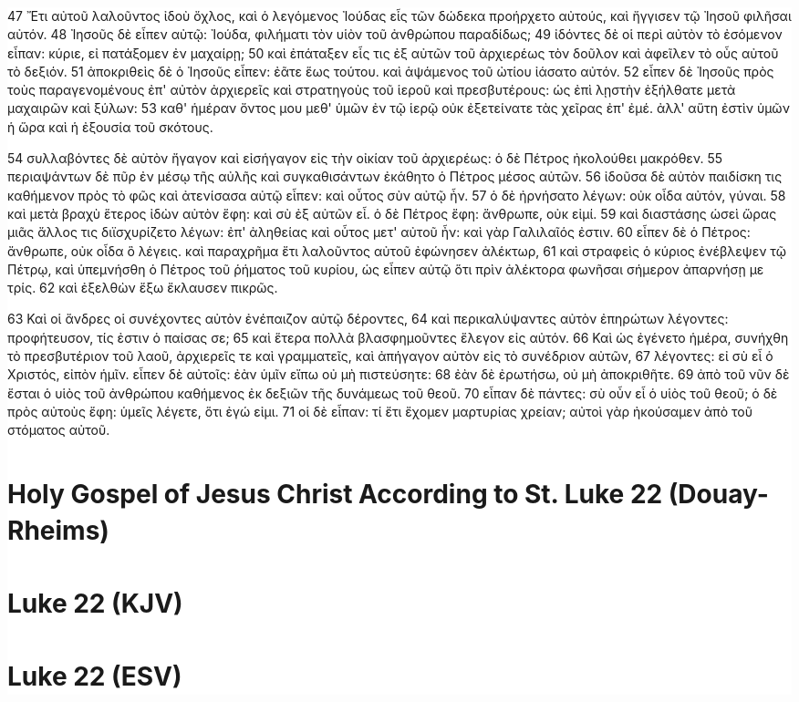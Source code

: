 47 Ἔτι αὐτοῦ λαλοῦντος ἰδοὺ ὄχλος, καὶ ὁ λεγόμενος Ἰούδας εἷς τῶν δώδεκα προήρχετο αὐτούς, καὶ ἤγγισεν τῷ Ἰησοῦ φιλῆσαι αὐτόν.
48 Ἰησοῦς δὲ εἶπεν αὐτῷ: Ἰούδα, φιλήματι τὸν υἱὸν τοῦ ἀνθρώπου παραδίδως;
49 ἰδόντες δὲ οἱ περὶ αὐτὸν τὸ ἐσόμενον εἶπαν: κύριε, εἰ πατάξομεν ἐν μαχαίρῃ;
50 καὶ ἐπάταξεν εἷς τις ἐξ αὐτῶν τοῦ ἀρχιερέως τὸν δοῦλον καὶ ἀφεῖλεν τὸ οὖς αὐτοῦ τὸ δεξιόν.
51 ἀποκριθεὶς δὲ ὁ Ἰησοῦς εἶπεν: ἐᾶτε ἕως τούτου. καὶ ἁψάμενος τοῦ ὠτίου ἰάσατο αὐτόν.
52 εἶπεν δὲ Ἰησοῦς πρὸς τοὺς παραγενομένους ἐπ' αὐτὸν ἀρχιερεῖς καὶ στρατηγοὺς τοῦ ἱεροῦ καὶ πρεσβυτέρους: ὡς ἐπὶ λῃστὴν ἐξήλθατε μετὰ μαχαιρῶν καὶ ξύλων:
53 καθ' ἡμέραν ὄντος μου μεθ' ὑμῶν ἐν τῷ ἱερῷ οὐκ ἐξετείνατε τὰς χεῖρας ἐπ' ἐμέ. ἀλλ' αὕτη ἐστὶν ὑμῶν ἡ ὥρα καὶ ἡ ἐξουσία τοῦ σκότους.

54 συλλαβόντες δὲ αὐτὸν ἤγαγον καὶ εἰσήγαγον εἰς τὴν οἰκίαν τοῦ ἀρχιερέως: ὁ δὲ Πέτρος ἠκολούθει μακρόθεν.
55 περιαψάντων δὲ πῦρ ἐν μέσῳ τῆς αὐλῆς καὶ συγκαθισάντων ἐκάθητο ὁ Πέτρος μέσος αὐτῶν.
56 ἰδοῦσα δὲ αὐτὸν παιδίσκη τις καθήμενον πρὸς τὸ φῶς καὶ ἀτενίσασα αὐτῷ εἶπεν: καὶ οὗτος σὺν αὐτῷ ἦν.
57 ὁ δὲ ἠρνήσατο λέγων: οὐκ οἶδα αὐτόν, γύναι.
58 καὶ μετὰ βραχὺ ἕτερος ἰδὼν αὐτὸν ἔφη: καὶ σὺ ἐξ αὐτῶν εἶ. ὁ δὲ Πέτρος ἔφη: ἄνθρωπε, οὐκ εἰμί.
59 καὶ διαστάσης ὡσεὶ ὥρας μιᾶς ἄλλος τις διϊσχυρίζετο λέγων: ἐπ' ἀληθείας καὶ οὗτος μετ' αὐτοῦ ἦν: καὶ γὰρ Γαλιλαῖός ἐστιν.
60 εἶπεν δὲ ὁ Πέτρος: ἄνθρωπε, οὐκ οἶδα ὃ λέγεις. καὶ παραχρῆμα ἔτι λαλοῦντος αὐτοῦ ἐφώνησεν ἀλέκτωρ,
61 καὶ στραφεὶς ὁ κύριος ἐνέβλεψεν τῷ Πέτρῳ, καὶ ὑπεμνήσθη ὁ Πέτρος τοῦ ῥήματος τοῦ κυρίου, ὡς εἶπεν αὐτῷ ὅτι πρὶν ἀλέκτορα φωνῆσαι σήμερον ἀπαρνήσῃ με τρίς.
62 καὶ ἐξελθὼν ἔξω ἔκλαυσεν πικρῶς.

63 Καὶ οἱ ἄνδρες οἱ συνέχοντες αὐτὸν ἐνέπαιζον αὐτῷ δέροντες,
64 καὶ περικαλύψαντες αὐτὸν ἐπηρώτων λέγοντες: προφήτευσον, τίς ἐστιν ὁ παίσας σε;
65 καὶ ἕτερα πολλὰ βλασφημοῦντες ἔλεγον εἰς αὐτόν.
66 Καὶ ὡς ἐγένετο ἡμέρα, συνήχθη τὸ πρεσβυτέριον τοῦ λαοῦ, ἀρχιερεῖς τε καὶ γραμματεῖς, καὶ ἀπήγαγον αὐτὸν εἰς τὸ συνέδριον αὐτῶν,
67 λέγοντες: εἰ σὺ εἶ ὁ Χριστός, εἰπὸν ἡμῖν. εἶπεν δὲ αὐτοῖς: ἐὰν ὑμῖν εἴπω οὐ μὴ πιστεύσητε:
68 ἐὰν δὲ ἐρωτήσω, οὐ μὴ ἀποκριθῆτε.
69 ἀπὸ τοῦ νῦν δὲ ἔσται ὁ υἱὸς τοῦ ἀνθρώπου καθήμενος ἐκ δεξιῶν τῆς δυνάμεως τοῦ θεοῦ.
70 εἶπαν δὲ πάντες: σὺ οὖν εἶ ὁ υἱὸς τοῦ θεοῦ; ὁ δὲ πρὸς αὐτοὺς ἔφη: ὑμεῖς λέγετε, ὅτι ἐγώ εἰμι.
71 οἱ δὲ εἶπαν: τί ἔτι ἔχομεν μαρτυρίας χρείαν; αὐτοὶ γὰρ ἠκούσαμεν ἀπὸ τοῦ στόματος αὐτοῦ.


# Holy Gospel of Jesus Christ According to St. Luke 22 (Douay-Rheims)


# Luke 22 (KJV)


# Luke 22 (ESV)

